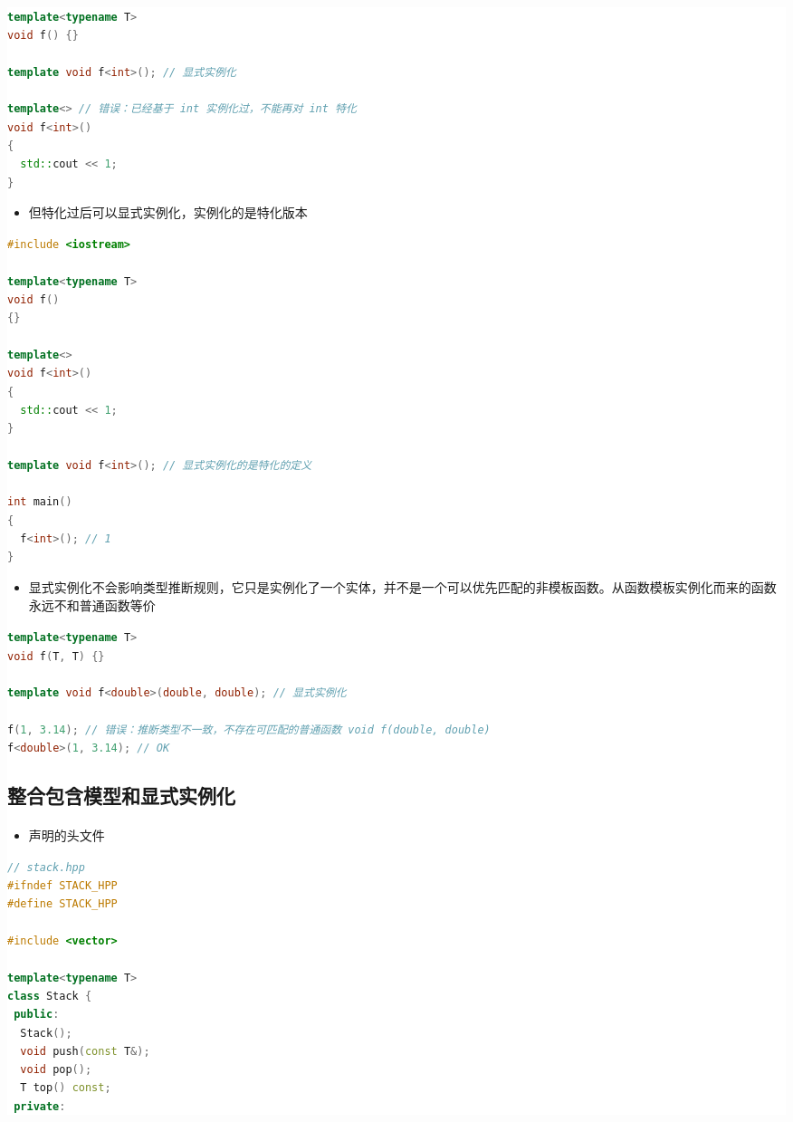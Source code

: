 ```cpp
template<typename T>
void f() {}

template void f<int>(); // 显式实例化

template<> // 错误：已经基于 int 实例化过，不能再对 int 特化
void f<int>()
{
  std::cout << 1;
}
```

* 但特化过后可以显式实例化，实例化的是特化版本

```cpp
#include <iostream>

template<typename T>
void f()
{}

template<>
void f<int>()
{
  std::cout << 1;
}

template void f<int>(); // 显式实例化的是特化的定义

int main()
{
  f<int>(); // 1
}
```

* 显式实例化不会影响类型推断规则，它只是实例化了一个实体，并不是一个可以优先匹配的非模板函数。从函数模板实例化而来的函数永远不和普通函数等价

```cpp
template<typename T>
void f(T, T) {}

template void f<double>(double, double); // 显式实例化

f(1, 3.14); // 错误：推断类型不一致，不存在可匹配的普通函数 void f(double, double)
f<double>(1, 3.14); // OK
```

## 整合包含模型和显式实例化

* 声明的头文件

```cpp
// stack.hpp
#ifndef STACK_HPP
#define STACK_HPP

#include <vector>

template<typename T>
class Stack {
 public:
  Stack();
  void push(const T&);
  void pop();
  T top() const;
 private:
```